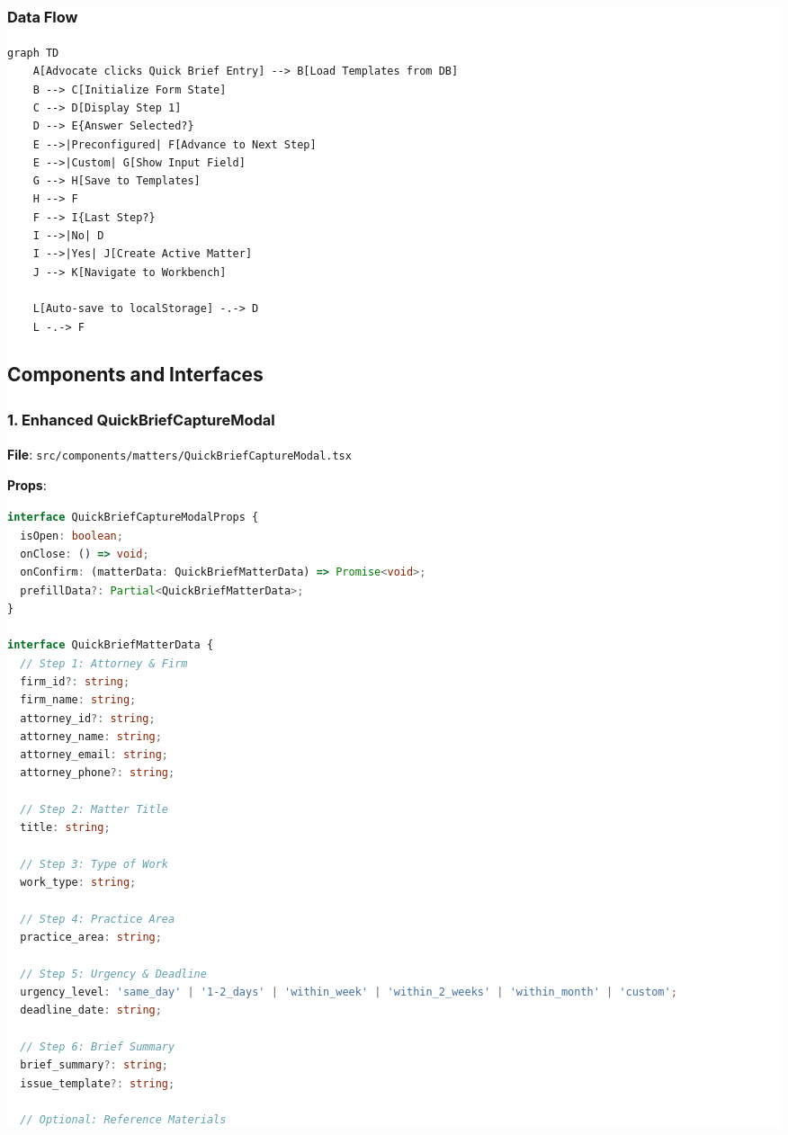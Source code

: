 ### Data Flow

```mermaid
graph TD
    A[Advocate clicks Quick Brief Entry] --> B[Load Templates from DB]
    B --> C[Initialize Form State]
    C --> D[Display Step 1]
    D --> E{Answer Selected?}
    E -->|Preconfigured| F[Advance to Next Step]
    E -->|Custom| G[Show Input Field]
    G --> H[Save to Templates]
    H --> F
    F --> I{Last Step?}
    I -->|No| D
    I -->|Yes| J[Create Active Matter]
    J --> K[Navigate to Workbench]
    
    L[Auto-save to localStorage] -.-> D
    L -.-> F
```

## Components and Interfaces

### 1. Enhanced QuickBriefCaptureModal

**File**: `src/components/matters/QuickBriefCaptureModal.tsx`

**Props**:
```typescript
interface QuickBriefCaptureModalProps {
  isOpen: boolean;
  onClose: () => void;
  onConfirm: (matterData: QuickBriefMatterData) => Promise<void>;
  prefillData?: Partial<QuickBriefMatterData>;
}

interface QuickBriefMatterData {
  // Step 1: Attorney & Firm
  firm_id?: string;
  firm_name: string;
  attorney_id?: string;
  attorney_name: string;
  attorney_email: string;
  attorney_phone?: string;
  
  // Step 2: Matter Title
  title: string;
  
  // Step 3: Type of Work
  work_type: string;
  
  // Step 4: Practice Area
  practice_area: string;
  
  // Step 5: Urgency & Deadline
  urgency_level: 'same_day' | '1-2_days' | 'within_week' | 'within_2_weeks' | 'within_month' | 'custom';
  deadline_date: string;
  
  // Step 6: Brief Summary
  brief_summary?: string;
  issue_template?: string;
  
  // Optional: Reference Materials
```